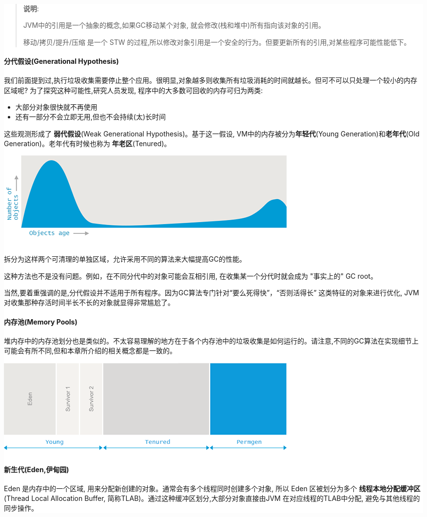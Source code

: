 > **说明**:
>
> JVM中的引用是一个抽象的概念,如果GC移动某个对象, 就会修改(栈和堆中)所有指向该对象的引用。
>
> 移动/拷贝/提升/压缩 是一个 STW 的过程,所以修改对象引用是一个安全的行为。但要更新所有的引用,对某些程序可能性能低下。

#### 分代假设(Generational Hypothesis)

我们前面提到过,执行垃圾收集需要停止整个应用。很明显,对象越多则收集所有垃圾消耗的时间就越长。但可不可以只处理一个较小的内存区域呢? 为了探究这种可能性,研究人员发现, 程序中的大多数可回收的内存可归为两类:

- 大部分对象很快就不再使用
- 还有一部分不会立即无用,但也不会持续(太)长时间

这些观测形成了 **弱代假设**(Weak Generational Hypothesis)。基于这一假设, VM中的内存被分为**年轻代**(Young Generation)和**老年代**(Old Generation)。老年代有时候也称为 **年老区**(Tenured)。

![02_02_object-age-based-on-GC-gen-hypothesis](./static/02_02_object-age-based-on-GC-gen-hypothesis.png)

拆分为这样两个可清理的单独区域，允许采用不同的算法来大幅提高GC的性能。

这种方法也不是没有问题。例如，在不同分代中的对象可能会互相引用, 在收集某一个分代时就会成为 "事实上的" GC root。

当然,要着重强调的是,分代假设并不适用于所有程序。因为GC算法专门针对“要么死得快”，“否则活得长” 这类特征的对象来进行优化, JVM对收集那种存活时间半长不长的对象就显得非常尴尬了。

#### 内存池(Memory Pools)

堆内存中的内存池划分也是类似的。不太容易理解的地方在于各个内存池中的垃圾收集是如何运行的。请注意,不同的GC算法在实现细节上可能会有所不同,但和本章所介绍的相关概念都是一致的。

![](./static/02_03_java-heap-eden-survivor-old.png)

#### 新生代(Eden,伊甸园)

Eden 是内存中的一个区域, 用来分配新创建的对象。通常会有多个线程同时创建多个对象, 所以 Eden 区被划分为多个 **线程本地分配缓冲区**(Thread Local Allocation Buffer, 简称TLAB)。通过这种缓冲区划分,大部分对象直接由JVM 在对应线程的TLAB中分配, 避免与其他线程的同步操作。
